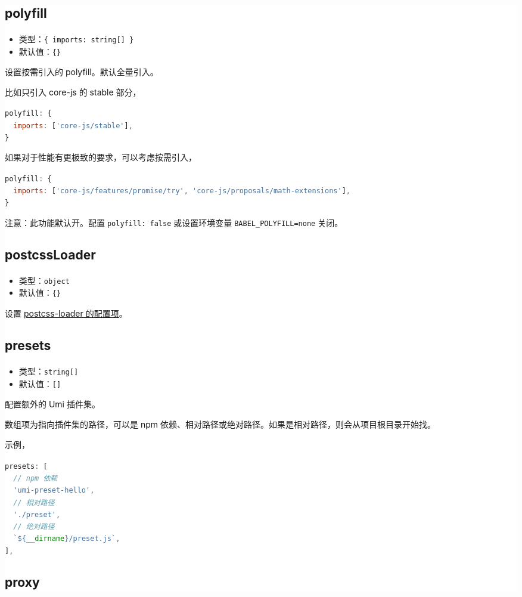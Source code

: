 ## polyfill

- 类型：`{ imports: string[] }`
- 默认值：`{}`

设置按需引入的 polyfill。默认全量引入。

比如只引入 core-js 的 stable 部分，

```js
polyfill: {
  imports: ['core-js/stable'],
}
```

如果对于性能有更极致的要求，可以考虑按需引入，

```js
polyfill: {
  imports: ['core-js/features/promise/try', 'core-js/proposals/math-extensions'],
}
```

注意：此功能默认开。配置 `polyfill: false` 或设置环境变量 `BABEL_POLYFILL=none` 关闭。

## postcssLoader

- 类型：`object`
- 默认值：`{}`

设置 [postcss-loader 的配置项](https://github.com/webpack-contrib/postcss-loader#options)。

## presets

- 类型：`string[]`
- 默认值：`[]`

配置额外的 Umi 插件集。

数组项为指向插件集的路径，可以是 npm 依赖、相对路径或绝对路径。如果是相对路径，则会从项目根目录开始找。

示例，

```js
presets: [
  // npm 依赖
  'umi-preset-hello',
  // 相对路径
  './preset',
  // 绝对路径
  `${__dirname}/preset.js`,
],
```

## proxy
